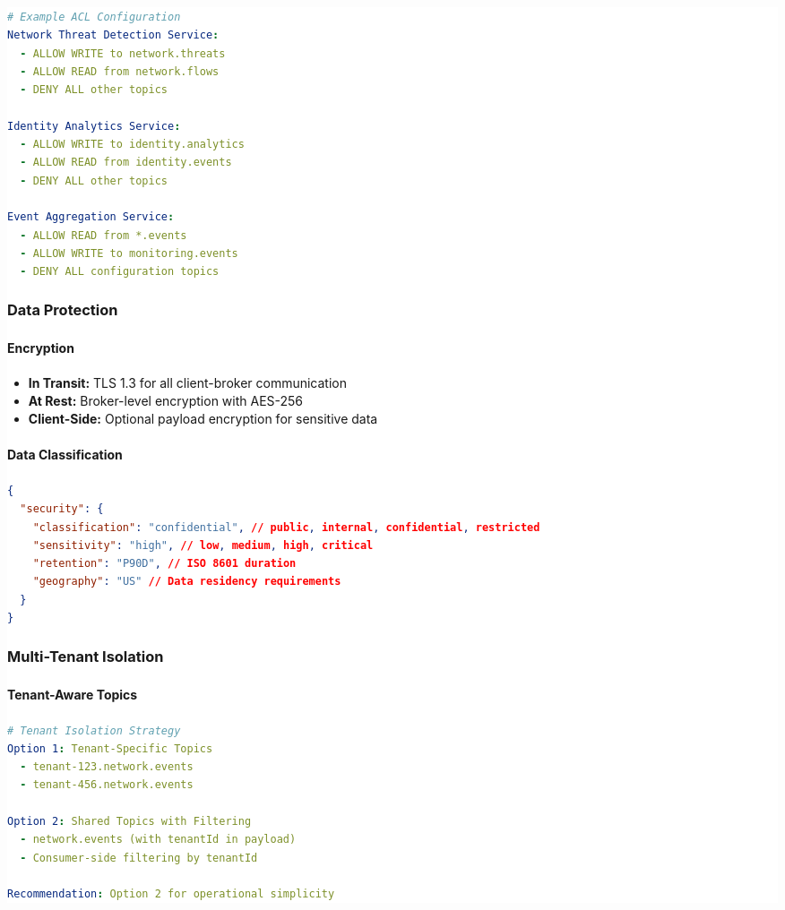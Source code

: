 ```yaml
# Example ACL Configuration
Network Threat Detection Service:
  - ALLOW WRITE to network.threats
  - ALLOW READ from network.flows
  - DENY ALL other topics

Identity Analytics Service:
  - ALLOW WRITE to identity.analytics
  - ALLOW READ from identity.events
  - DENY ALL other topics

Event Aggregation Service:
  - ALLOW READ from *.events
  - ALLOW WRITE to monitoring.events
  - DENY ALL configuration topics
```

### Data Protection

#### Encryption

- **In Transit:** TLS 1.3 for all client-broker communication
- **At Rest:** Broker-level encryption with AES-256
- **Client-Side:** Optional payload encryption for sensitive data

#### Data Classification

```json
{
  "security": {
    "classification": "confidential", // public, internal, confidential, restricted
    "sensitivity": "high", // low, medium, high, critical
    "retention": "P90D", // ISO 8601 duration
    "geography": "US" // Data residency requirements
  }
}
```

### Multi-Tenant Isolation

#### Tenant-Aware Topics

```yaml
# Tenant Isolation Strategy
Option 1: Tenant-Specific Topics
  - tenant-123.network.events
  - tenant-456.network.events

Option 2: Shared Topics with Filtering
  - network.events (with tenantId in payload)
  - Consumer-side filtering by tenantId

Recommendation: Option 2 for operational simplicity
```
